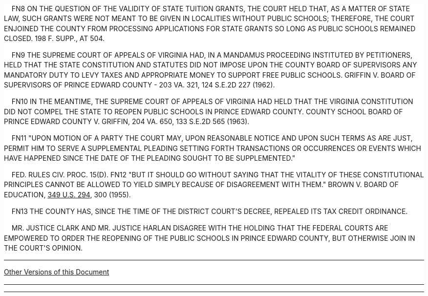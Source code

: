     FN8  ON THE QUESTION OF THE VALIDITY OF STATE TUITION GRANTS, THE COURT HELD THAT, AS A MATTER OF STATE LAW, SUCH GRANTS WERE NOT MEANT TO BE GIVEN IN LOCALITIES WITHOUT PUBLIC SCHOOLS; THEREFORE, THE COURT ENJOINED THE COUNTY FROM PROCESSING APPLICATIONS FOR STATE GRANTS SO LONG AS PUBLIC SCHOOLS REMAINED CLOSED.  198 F. SUPP., AT 504.

    FN9  THE SUPREME COURT OF APPEALS OF VIRGINIA HAD, IN A MANDAMUS PROCEEDING INSTITUTED BY PETITIONERS, HELD THAT THE STATE CONSTITUTION AND STATUTES DID NOT IMPOSE UPON THE COUNTY BOARD OF SUPERVISORS ANY MANDATORY DUTY TO LEVY TAXES AND APPROPRIATE MONEY TO SUPPORT FREE PUBLIC SCHOOLS.  GRIFFIN V. BOARD OF SUPERVISORS OF PRINCE EDWARD COUNTY - 203 VA. 321, 124 S.E.2D 227 (1962).

    FN10  IN THE MEANTIME, THE SUPREME COURT OF APPEALS OF VIRGINIA HAD HELD THAT THE VIRGINIA CONSTITUTION DID NOT COMPEL THE STATE TO REOPEN PUBLIC SCHOOLS IN PRINCE EDWARD COUNTY.  COUNTY SCHOOL BOARD OF PRINCE EDWARD COUNTY V. GRIFFIN, 204 VA. 650, 133 S.E.2D 565 (1963).

    FN11  "UPON MOTION OF A PARTY THE COURT MAY, UPON REASONABLE NOTICE AND UPON SUCH TERMS AS ARE JUST, PERMIT HIM TO SERVE A SUPPLEMENTAL PLEADING SETTING FORTH TRANSACTIONS OR OCCURRENCES OR EVENTS WHICH HAVE HAPPENED SINCE THE DATE OF THE PLEADING SOUGHT TO BE SUPPLEMENTED."

    FED. RULES CIV. PROC. 15(D).    FN12  "BUT IT SHOULD GO WITHOUT SAYING THAT THE VITALITY OF THESE CONSTITUTIONAL PRINCIPLES CANNOT BE ALLOWED TO YIELD SIMPLY BECAUSE OF DISAGREEMENT WITH THEM."  BROWN V. BOARD OF EDUCATION, [349 U.S. 294][/us/courts/scotus/usReporter/349/294], 300 (1955).

    FN13  THE COUNTY HAS, SINCE THE TIME OF THE DISTRICT COURT'S DECREE, REPEALED ITS TAX CREDIT ORDINANCE.

    MR. JUSTICE CLARK AND MR. JUSTICE HARLAN DISAGREE WITH THE HOLDING THAT THE FEDERAL COURTS ARE EMPOWERED TO ORDER THE REOPENING OF THE PUBLIC SCHOOLS IN PRINCE EDWARD COUNTY, BUT OTHERWISE JOIN IN THE COURT'S OPINION.

----------

[Other Versions of this Document](https://publicdocs.github.io/go/links?ns=uslm-x&ref=%2Fus%2Fcourts%2Fscotus%2FusReporter%2F377%2F218)

----------
----------

[/us/courts/scotus/usReporter/377/218]: https://publicdocs.github.io/go/links?ns=uslm-x&ref=%2Fus%2Fcourts%2Fscotus%2FusReporter%2F377%2F218
[/us/courts/scotus/usReporter/347/483]: https://publicdocs.github.io/go/links?ns=uslm-x&ref=%2Fus%2Fcourts%2Fscotus%2FusReporter%2F347%2F483
[/us/usc/t28/s2281]: https://publicdocs.github.io/go/links?ns=uslm&ref=%2Fus%2Fusc%2Ft28%2Fs2281
[/us/courts/scotus/usReporter/209/123]: https://publicdocs.github.io/go/links?ns=uslm-x&ref=%2Fus%2Fcourts%2Fscotus%2FusReporter%2F209%2F123
[/us/courts/scotus/usReporter/347/483]: https://publicdocs.github.io/go/links?ns=uslm-x&ref=%2Fus%2Fcourts%2Fscotus%2FusReporter%2F347%2F483
[/us/courts/scotus/usReporter/349/294]: https://publicdocs.github.io/go/links?ns=uslm-x&ref=%2Fus%2Fcourts%2Fscotus%2FusReporter%2F349%2F294
[/us/courts/scotus/usReporter/375/391]: https://publicdocs.github.io/go/links?ns=uslm-x&ref=%2Fus%2Fcourts%2Fscotus%2FusReporter%2F375%2F391
[/us/usc/t28/s2281]: https://publicdocs.github.io/go/links?ns=uslm&ref=%2Fus%2Fusc%2Ft28%2Fs2281
[/us/courts/scotus/usReporter/307/208]: https://publicdocs.github.io/go/links?ns=uslm-x&ref=%2Fus%2Fcourts%2Fscotus%2FusReporter%2F307%2F208
[/us/courts/scotus/usReporter/209/123]: https://publicdocs.github.io/go/links?ns=uslm-x&ref=%2Fus%2Fcourts%2Fscotus%2FusReporter%2F209%2F123
[/us/courts/scotus/usReporter/312/496]: https://publicdocs.github.io/go/links?ns=uslm-x&ref=%2Fus%2Fcourts%2Fscotus%2FusReporter%2F312%2F496
[/us/courts/scotus/usReporter/360/25]: https://publicdocs.github.io/go/links?ns=uslm-x&ref=%2Fus%2Fcourts%2Fscotus%2FusReporter%2F360%2F25
[/us/courts/scotus/usReporter/346/545]: https://publicdocs.github.io/go/links?ns=uslm-x&ref=%2Fus%2Fcourts%2Fscotus%2FusReporter%2F346%2F545
[/us/courts/scotus/usReporter/330/552]: https://publicdocs.github.io/go/links?ns=uslm-x&ref=%2Fus%2Fcourts%2Fscotus%2FusReporter%2F330%2F552
[/us/courts/scotus/usReporter/316/535]: https://publicdocs.github.io/go/links?ns=uslm-x&ref=%2Fus%2Fcourts%2Fscotus%2FusReporter%2F316%2F535
[/us/courts/scotus/usReporter/368/515]: https://publicdocs.github.io/go/links?ns=uslm-x&ref=%2Fus%2Fcourts%2Fscotus%2FusReporter%2F368%2F515
[/us/courts/scotus/usReporter/358/1]: https://publicdocs.github.io/go/links?ns=uslm-x&ref=%2Fus%2Fcourts%2Fscotus%2FusReporter%2F358%2F1
[/us/courts/scotus/usReporter/133/529]: https://publicdocs.github.io/go/links?ns=uslm-x&ref=%2Fus%2Fcourts%2Fscotus%2FusReporter%2F133%2F529
[/us/courts/scotus/usReporter/327/573]: https://publicdocs.github.io/go/links?ns=uslm-x&ref=%2Fus%2Fcourts%2Fscotus%2FusReporter%2F327%2F573
[/us/courts/scotus/usReporter/349/294]: https://publicdocs.github.io/go/links?ns=uslm-x&ref=%2Fus%2Fcourts%2Fscotus%2FusReporter%2F349%2F294


